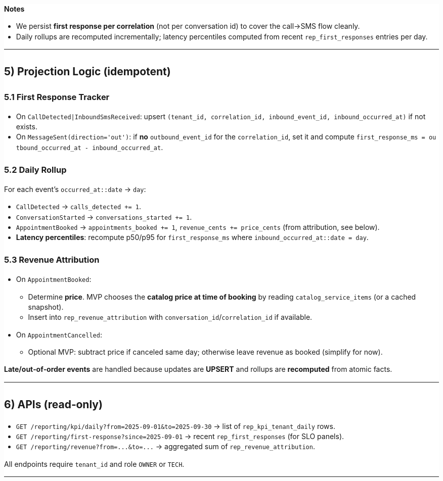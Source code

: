 **Notes**

* We persist **first response per correlation** (not per conversation id) to cover the call→SMS flow cleanly.
* Daily rollups are recomputed incrementally; latency percentiles computed from recent `rep_first_responses` entries per day.

---

## 5) Projection Logic (idempotent)

### 5.1 First Response Tracker

* On `CallDetected|InboundSmsReceived`: upsert `(tenant_id, correlation_id, inbound_event_id, inbound_occurred_at)` if not exists.
* On `MessageSent(direction='out')`: if **no** `outbound_event_id` for the `correlation_id`, set it and compute `first_response_ms = outbound_occurred_at - inbound_occurred_at`.

### 5.2 Daily Rollup

For each event’s `occurred_at::date` → `day`:

* `CallDetected` → `calls_detected += 1`.
* `ConversationStarted` → `conversations_started += 1`.
* `AppointmentBooked` → `appointments_booked += 1`, `revenue_cents += price_cents` (from attribution, see below).
* **Latency percentiles**: recompute p50/p95 for `first_response_ms` where `inbound_occurred_at::date = day`.

### 5.3 Revenue Attribution

* On `AppointmentBooked`:

  * Determine **price**. MVP chooses the **catalog price at time of booking** by reading `catalog_service_items` (or a cached snapshot).
  * Insert into `rep_revenue_attribution` with `conversation_id`/`correlation_id` if available.
* On `AppointmentCancelled`:

  * Optional MVP: subtract price if canceled same day; otherwise leave revenue as booked (simplify for now).

**Late/out‑of‑order events** are handled because updates are **UPSERT** and rollups are **recomputed** from atomic facts.

---

## 6) APIs (read‑only)

* `GET /reporting/kpi/daily?from=2025-09-01&to=2025-09-30` → list of `rep_kpi_tenant_daily` rows.
* `GET /reporting/first-response?since=2025-09-01` → recent `rep_first_responses` (for SLO panels).
* `GET /reporting/revenue?from=...&to=...` → aggregated sum of `rep_revenue_attribution`.

All endpoints require `tenant_id` and role `OWNER` or `TECH`.

---